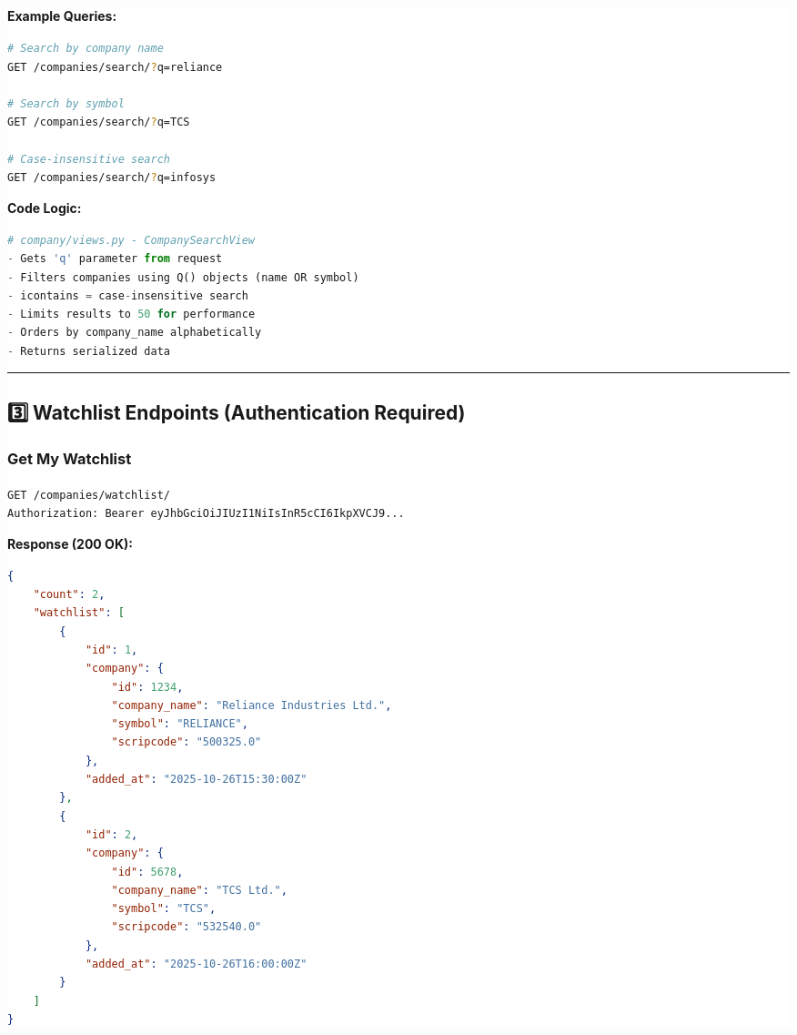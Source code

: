 **Example Queries:**
```bash
# Search by company name
GET /companies/search/?q=reliance

# Search by symbol
GET /companies/search/?q=TCS

# Case-insensitive search
GET /companies/search/?q=infosys
```

**Code Logic:**
```python
# company/views.py - CompanySearchView
- Gets 'q' parameter from request
- Filters companies using Q() objects (name OR symbol)
- icontains = case-insensitive search
- Limits results to 50 for performance
- Orders by company_name alphabetically
- Returns serialized data
```

---

## 3️⃣ Watchlist Endpoints (Authentication Required)

### Get My Watchlist
```http
GET /companies/watchlist/
Authorization: Bearer eyJhbGciOiJIUzI1NiIsInR5cCI6IkpXVCJ9...
```

**Response (200 OK):**
```json
{
    "count": 2,
    "watchlist": [
        {
            "id": 1,
            "company": {
                "id": 1234,
                "company_name": "Reliance Industries Ltd.",
                "symbol": "RELIANCE",
                "scripcode": "500325.0"
            },
            "added_at": "2025-10-26T15:30:00Z"
        },
        {
            "id": 2,
            "company": {
                "id": 5678,
                "company_name": "TCS Ltd.",
                "symbol": "TCS",
                "scripcode": "532540.0"
            },
            "added_at": "2025-10-26T16:00:00Z"
        }
    ]
}
```
